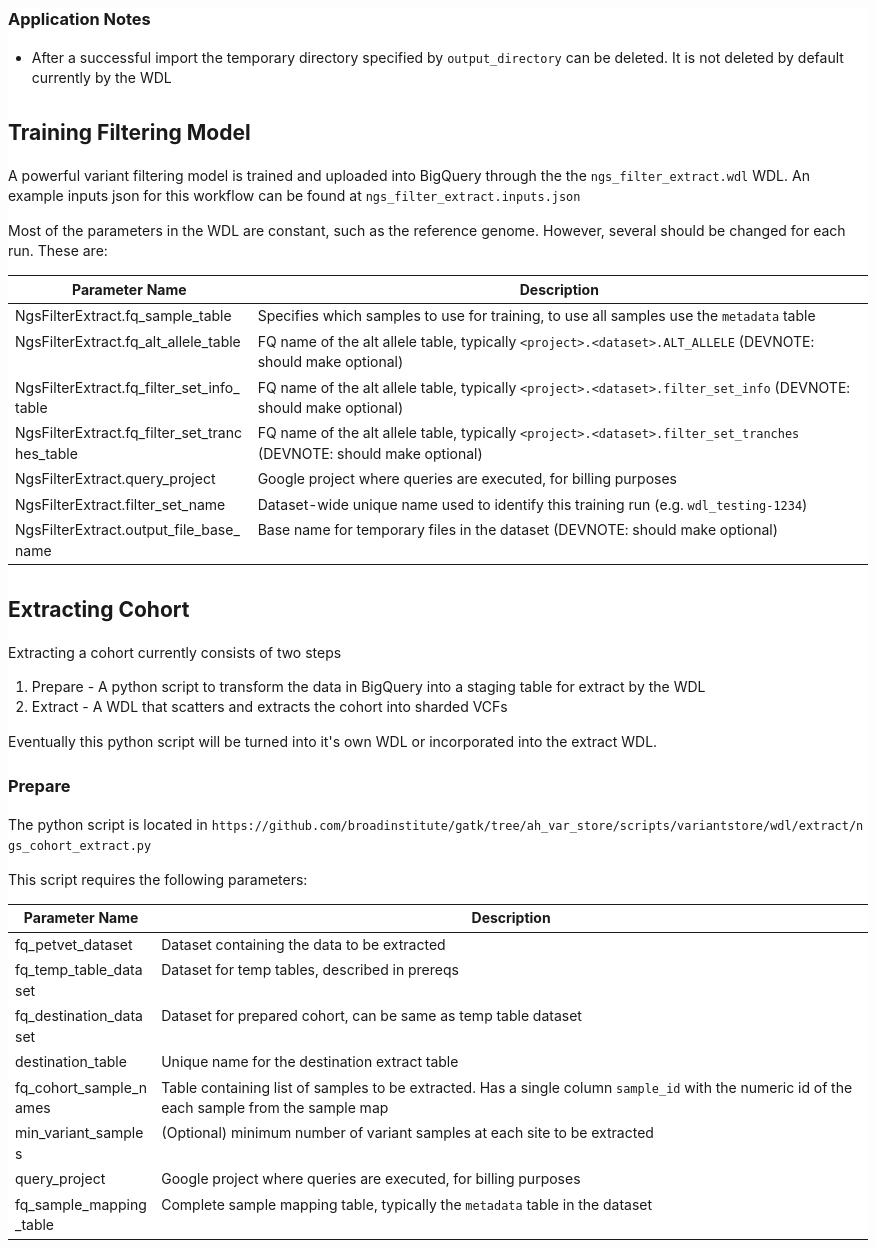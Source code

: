 ### Application Notes
- After a successful import the temporary directory specified by `output_directory` can be deleted.  It is not deleted by default currently by the WDL



## Training Filtering Model

A powerful variant filtering model is trained and uploaded into BigQuery through the the `ngs_filter_extract.wdl` WDL.  An example inputs json for this workflow can be found at `ngs_filter_extract.inputs.json`

Most of the parameters in the WDL are constant, such as the reference genome.  However, several should be changed for each run.  These are:

| Parameter Name| Description |
| ------------- | ------------- |
| NgsFilterExtract.fq_sample_table | Specifies which samples to use for training, to use all samples use the `metadata` table |
| NgsFilterExtract.fq_alt_allele_table | FQ name of the alt allele table, typically `<project>.<dataset>.ALT_ALLELE` (DEVNOTE: should make optional) |
| NgsFilterExtract.fq_filter_set_info_table | FQ name of the alt allele table, typically `<project>.<dataset>.filter_set_info` (DEVNOTE: should make optional) |
| NgsFilterExtract.fq_filter_set_tranches_table | FQ name of the alt allele table, typically `<project>.<dataset>.filter_set_tranches` (DEVNOTE: should make optional) |
| NgsFilterExtract.query_project           | Google project where queries are executed, for billing purposes |
| NgsFilterExtract.filter_set_name | Dataset-wide unique name used to identify this training run (e.g. `wdl_testing-1234`) |
  NgsFilterExtract.output_file_base_name | Base name for temporary files in the dataset (DEVNOTE: should make optional) |

  
## Extracting Cohort

Extracting a cohort currently consists of two steps

1. Prepare - A python script to transform the data in BigQuery into a staging table for extract by the WDL
2. Extract - A WDL that scatters and extracts the cohort into sharded VCFs

Eventually this python script will be turned into it's own WDL or incorporated into the extract WDL.

### Prepare

The python script is located in `https://github.com/broadinstitute/gatk/tree/ah_var_store/scripts/variantstore/wdl/extract/ngs_cohort_extract.py`

This script requires the following parameters:

| Parameter Name| Description |
| ----------------------- | ------------- |
| fq_petvet_dataset       | Dataset containing the data to be extracted|
| fq_temp_table_dataset   | Dataset for temp tables, described in prereqs  |
| fq_destination_dataset  | Dataset for prepared cohort, can be same as temp table dataset |
| destination_table       | Unique name for the destination extract table |
| fq_cohort_sample_names  | Table containing list of samples to be extracted.  Has a single column `sample_id` with the numeric id of the each sample from the sample map |
| min_variant_samples     | (Optional) minimum number of variant samples at each site to be extracted |
| query_project           | Google project where queries are executed, for billing purposes |
| fq_sample_mapping_table | Complete sample mapping table, typically the `metadata` table in the dataset |
